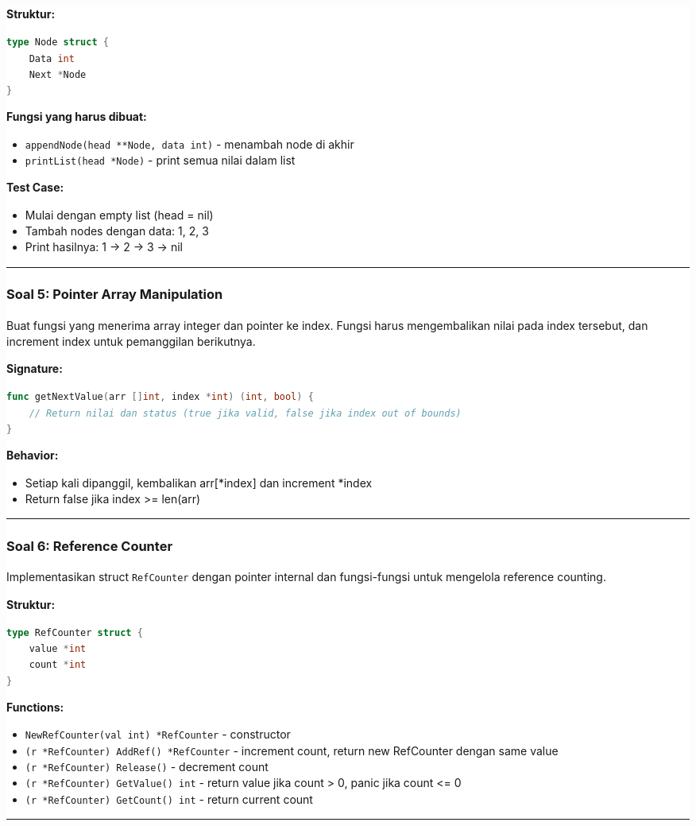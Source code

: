 **Struktur:**
```go
type Node struct {
    Data int
    Next *Node
}
```

**Fungsi yang harus dibuat:**
- `appendNode(head **Node, data int)` - menambah node di akhir
- `printList(head *Node)` - print semua nilai dalam list

**Test Case:**
- Mulai dengan empty list (head = nil)
- Tambah nodes dengan data: 1, 2, 3
- Print hasilnya: 1 -> 2 -> 3 -> nil

---

### Soal 5: Pointer Array Manipulation
Buat fungsi yang menerima array integer dan pointer ke index. Fungsi harus mengembalikan nilai pada index tersebut, dan increment index untuk pemanggilan berikutnya.

**Signature:**
```go
func getNextValue(arr []int, index *int) (int, bool) {
    // Return nilai dan status (true jika valid, false jika index out of bounds)
}
```

**Behavior:**
- Setiap kali dipanggil, kembalikan arr[*index] dan increment *index
- Return false jika index >= len(arr)

---

### Soal 6: Reference Counter
Implementasikan struct `RefCounter` dengan pointer internal dan fungsi-fungsi untuk mengelola reference counting.

**Struktur:**
```go
type RefCounter struct {
    value *int
    count *int
}
```

**Functions:**
- `NewRefCounter(val int) *RefCounter` - constructor
- `(r *RefCounter) AddRef() *RefCounter` - increment count, return new RefCounter dengan same value
- `(r *RefCounter) Release()` - decrement count
- `(r *RefCounter) GetValue() int` - return value jika count > 0, panic jika count <= 0
- `(r *RefCounter) GetCount() int` - return current count

---